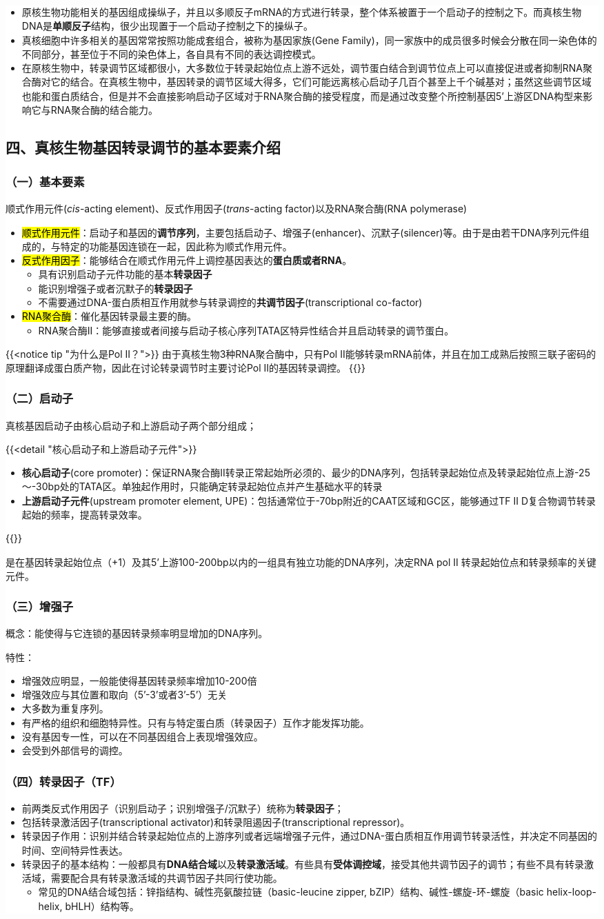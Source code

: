 * 原核生物功能相关的基因组成操纵子，并且以多顺反子mRNA的方式进行转录，整个体系被置于一个启动子的控制之下。而真核生物DNA是**单顺反子**结构，很少出现置于一个启动子控制之下的操纵子。
* 真核细胞中许多相关的基因常常按照功能成套组合，被称为基因家族(Gene Family)，同一家族中的成员很多时候会分散在同一染色体的不同部分，甚至位于不同的染色体上，各自具有不同的表达调控模式。
* 在原核生物中，转录调节区域都很小，大多数位于转录起始位点上游不远处，调节蛋白结合到调节位点上可以直接促进或者抑制RNA聚合酶对它的结合。在真核生物中，基因转录的调节区域大得多，它们可能远离核心启动子几百个甚至上千个碱基对；虽然这些调节区域也能和蛋白质结合，但是并不会直接影响启动子区域对于RNA聚合酶的接受程度，而是通过改变整个所控制基因5’上游区DNA构型来影响它与RNA聚合酶的结合能力。

## 四、真核生物基因转录调节的基本要素介绍

### （一）基本要素

顺式作用元件(*cis*-acting element)、反式作用因子(*trans*-acting factor)以及RNA聚合酶(RNA polymerase)

* <mark>顺式作用元件</mark>：启动子和基因的**调节序列**，主要包括启动子、增强子(enhancer)、沉默子(silencer)等。由于是由若干DNA序列元件组成的，与特定的功能基因连锁在一起，因此称为顺式作用元件。
* <mark>反式作用因子</mark>：能够结合在顺式作用元件上调控基因表达的**蛋白质或者RNA**。
  * 具有识别启动子元件功能的基本**转录因子**
  * 能识别增强子或者沉默子的**转录因子**
  * 不需要通过DNA-蛋白质相互作用就参与转录调控的**共调节因子**(transcriptional co-factor)
* <mark>RNA聚合酶</mark>：催化基因转录最主要的酶。
  * RNA聚合酶II：能够直接或者间接与启动子核心序列TATA区特异性结合并且启动转录的调节蛋白。

{{<notice tip "为什么是Pol Ⅱ？">}}
由于真核生物3种RNA聚合酶中，只有Pol Ⅱ能够转录mRNA前体，并且在加工成熟后按照三联子密码的原理翻译成蛋白质产物，因此在讨论转录调节时主要讨论Pol Ⅱ的基因转录调控。
{{</notice>}}

### （二）启动子

真核基因启动子由核心启动子和上游启动子两个部分组成；

{{<detail "核心启动子和上游启动子元件">}}

* **核心启动子**(core promoter)：保证RNA聚合酶II转录正常起始所必须的、最少的DNA序列，包括转录起始位点及转录起始位点上游-25～-30bp处的TATA区。单独起作用时，只能确定转录起始位点并产生基础水平的转录
* **上游启动子元件**(upstream promoter element, UPE)：包括通常位于-70bp附近的CAAT区域和GC区，能够通过TF II D复合物调节转录起始的频率，提高转录效率。

{{</detail>}}

是在基因转录起始位点（+1）及其5’上游100-200bp以内的一组具有独立功能的DNA序列，决定RNA pol II 转录起始位点和转录频率的关键元件。

### （三）增强子

概念：能使得与它连锁的基因转录频率明显增加的DNA序列。

特性：

* 增强效应明显，一般能使得基因转录频率增加10-200倍
* 增强效应与其位置和取向（5’-3’或者3’-5’）无关
* 大多数为重复序列。
* 有严格的组织和细胞特异性。只有与特定蛋白质（转录因子）互作才能发挥功能。
* 没有基因专一性，可以在不同基因组合上表现增强效应。
* 会受到外部信号的调控。

### （四）转录因子（TF）

- 前两类反式作用因子（识别启动子；识别增强子/沉默子）统称为**转录因子**；
- 包括转录激活因子(transcriptional activator)和转录阻遏因子(transcriptional repressor)。
- 转录因子作用：识别并结合转录起始位点的上游序列或者远端增强子元件，通过DNA-蛋白质相互作用调节转录活性，并决定不同基因的时间、空间特异性表达。
- 转录因子的基本结构：一般都具有**DNA结合域**以及**转录激活域**。有些具有**受体调控域**，接受其他共调节因子的调节；有些不具有转录激活域，需要配合具有转录激活域的共调节因子共同行使功能。
    - 常见的DNA结合域包括：锌指结构、碱性亮氨酸拉链（basic-leucine zipper, bZIP）结构、碱性-螺旋-环-螺旋（basic helix-loop-helix, bHLH）结构等。
